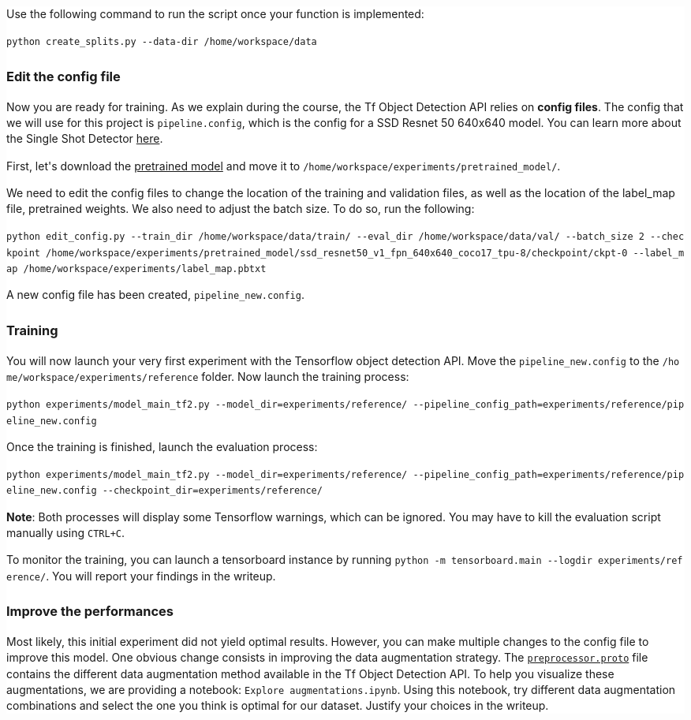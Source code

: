 Use the following command to run the script once your function is implemented:
```
python create_splits.py --data-dir /home/workspace/data
```

### Edit the config file

Now you are ready for training. As we explain during the course, the Tf Object Detection API relies on **config files**. The config that we will use for this project is `pipeline.config`, which is the config for a SSD Resnet 50 640x640 model. You can learn more about the Single Shot Detector [here](https://arxiv.org/pdf/1512.02325.pdf).

First, let's download the [pretrained model](http://download.tensorflow.org/models/object_detection/tf2/20200711/ssd_resnet50_v1_fpn_640x640_coco17_tpu-8.tar.gz) and move it to `/home/workspace/experiments/pretrained_model/`.

We need to edit the config files to change the location of the training and validation files, as well as the location of the label_map file, pretrained weights. We also need to adjust the batch size. To do so, run the following:
```
python edit_config.py --train_dir /home/workspace/data/train/ --eval_dir /home/workspace/data/val/ --batch_size 2 --checkpoint /home/workspace/experiments/pretrained_model/ssd_resnet50_v1_fpn_640x640_coco17_tpu-8/checkpoint/ckpt-0 --label_map /home/workspace/experiments/label_map.pbtxt
```
A new config file has been created, `pipeline_new.config`.

### Training

You will now launch your very first experiment with the Tensorflow object detection API. Move the `pipeline_new.config` to the `/home/workspace/experiments/reference` folder. Now launch the training process:
```
python experiments/model_main_tf2.py --model_dir=experiments/reference/ --pipeline_config_path=experiments/reference/pipeline_new.config
```
Once the training is finished, launch the evaluation process:
```
python experiments/model_main_tf2.py --model_dir=experiments/reference/ --pipeline_config_path=experiments/reference/pipeline_new.config --checkpoint_dir=experiments/reference/
```

**Note**: Both processes will display some Tensorflow warnings, which can be ignored. You may have to kill the evaluation script manually using
`CTRL+C`.

To monitor the training, you can launch a tensorboard instance by running `python -m tensorboard.main --logdir experiments/reference/`. You will report your findings in the writeup.

### Improve the performances

Most likely, this initial experiment did not yield optimal results. However, you can make multiple changes to the config file to improve this model. One obvious change consists in improving the data augmentation strategy. The [`preprocessor.proto`](https://github.com/tensorflow/models/blob/master/research/object_detection/protos/preprocessor.proto) file contains the different data augmentation method available in the Tf Object Detection API. To help you visualize these augmentations, we are providing a notebook: `Explore augmentations.ipynb`. Using this notebook, try different data augmentation combinations and select the one you think is optimal for our dataset. Justify your choices in the writeup.
